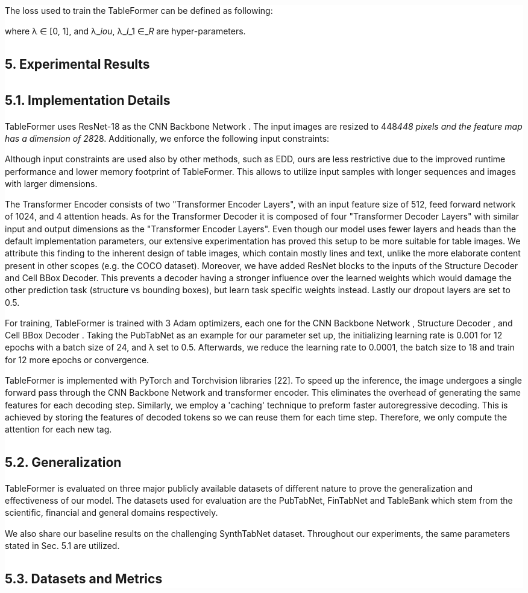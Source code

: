 The loss used to train the TableFormer can be defined as following:



where λ ∈ [0, 1], and λ$\_{iou}$, λ$\_{l}$$\_{1}$ ∈$\_{R}$ are hyper-parameters.

## 5. Experimental Results

## 5.1. Implementation Details

TableFormer uses ResNet-18 as the CNN Backbone Network . The input images are resized to 448*448 pixels and the feature map has a dimension of 28*28. Additionally, we enforce the following input constraints:



Although input constraints are used also by other methods, such as EDD, ours are less restrictive due to the improved runtime performance and lower memory footprint of TableFormer. This allows to utilize input samples with longer sequences and images with larger dimensions.

The Transformer Encoder consists of two "Transformer Encoder Layers", with an input feature size of 512, feed forward network of 1024, and 4 attention heads. As for the Transformer Decoder it is composed of four "Transformer Decoder Layers" with similar input and output dimensions as the "Transformer Encoder Layers". Even though our model uses fewer layers and heads than the default implementation parameters, our extensive experimentation has proved this setup to be more suitable for table images. We attribute this finding to the inherent design of table images, which contain mostly lines and text, unlike the more elaborate content present in other scopes (e.g. the COCO dataset). Moreover, we have added ResNet blocks to the inputs of the Structure Decoder and Cell BBox Decoder. This prevents a decoder having a stronger influence over the learned weights which would damage the other prediction task (structure vs bounding boxes), but learn task specific weights instead. Lastly our dropout layers are set to 0.5.

For training, TableFormer is trained with 3 Adam optimizers, each one for the CNN Backbone Network , Structure Decoder , and Cell BBox Decoder . Taking the PubTabNet as an example for our parameter set up, the initializing learning rate is 0.001 for 12 epochs with a batch size of 24, and λ set to 0.5. Afterwards, we reduce the learning rate to 0.0001, the batch size to 18 and train for 12 more epochs or convergence.

TableFormer is implemented with PyTorch and Torchvision libraries [22]. To speed up the inference, the image undergoes a single forward pass through the CNN Backbone Network and transformer encoder. This eliminates the overhead of generating the same features for each decoding step. Similarly, we employ a 'caching' technique to preform faster autoregressive decoding. This is achieved by storing the features of decoded tokens so we can reuse them for each time step. Therefore, we only compute the attention for each new tag.

## 5.2. Generalization

TableFormer is evaluated on three major publicly available datasets of different nature to prove the generalization and effectiveness of our model. The datasets used for evaluation are the PubTabNet, FinTabNet and TableBank which stem from the scientific, financial and general domains respectively.

We also share our baseline results on the challenging SynthTabNet dataset. Throughout our experiments, the same parameters stated in Sec. 5.1 are utilized.

## 5.3. Datasets and Metrics
